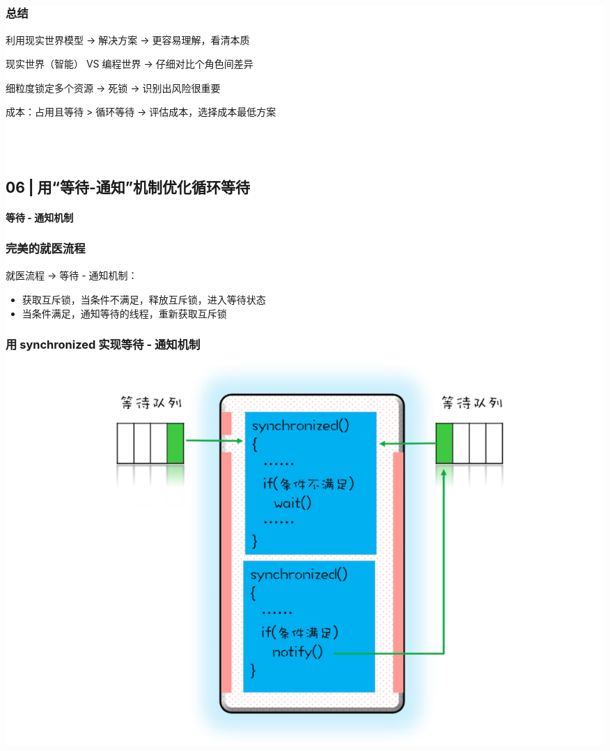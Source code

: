 ### 总结

利用现实世界模型 -> 解决方案 -> 更容易理解，看清本质

现实世界（智能） VS 编程世界 -> 仔细对比个角色间差异

细粒度锁定多个资源 -> 死锁 -> 识别出风险很重要

成本：占用且等待 > 循环等待 -> 评估成本，选择成本最低方案

<br />

<br />

## 06 | 用“等待-通知”机制优化循环等待

**等待 - 通知机制**

### 完美的就医流程

就医流程 -> 等待 - 通知机制：

- 获取互斥锁，当条件不满足，释放互斥锁，进入等待状态
- 当条件满足，通知等待的线程，重新获取互斥锁

### 用 synchronized 实现等待 - 通知机制

![](img/0821/61.png)
